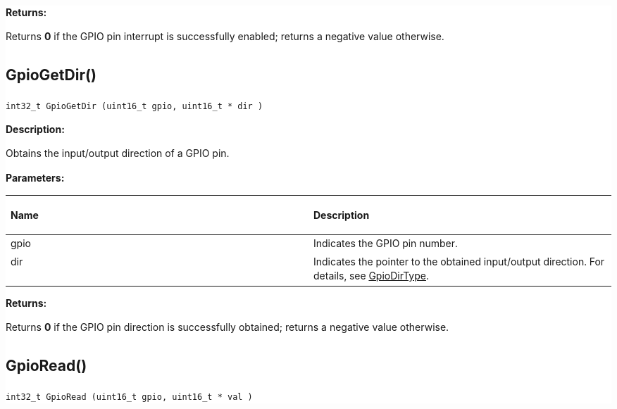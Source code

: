 </tr>
</tbody>
</table>

**Returns:**

Returns  **0**  if the GPIO pin interrupt is successfully enabled; returns a negative value otherwise. 

## GpioGetDir\(\)<a name="ga6eb1536930b7ec5e263667ba30dfc6fb"></a>

```
int32_t GpioGetDir (uint16_t gpio, uint16_t * dir )
```

 **Description:**

Obtains the input/output direction of a GPIO pin. 

**Parameters:**

<a name="table1615608974165623"></a>
<table><thead align="left"><tr id="row410750254165623"><th class="cellrowborder" valign="top" width="50%" id="mcps1.1.3.1.1"><p id="p365552969165623"><a name="p365552969165623"></a><a name="p365552969165623"></a>Name</p>
</th>
<th class="cellrowborder" valign="top" width="50%" id="mcps1.1.3.1.2"><p id="p82358904165623"><a name="p82358904165623"></a><a name="p82358904165623"></a>Description</p>
</th>
</tr>
</thead>
<tbody><tr id="row768263554165623"><td class="cellrowborder" valign="top" width="50%" headers="mcps1.1.3.1.1 ">gpio</td>
<td class="cellrowborder" valign="top" width="50%" headers="mcps1.1.3.1.2 ">Indicates the GPIO pin number. </td>
</tr>
<tr id="row1292874845165623"><td class="cellrowborder" valign="top" width="50%" headers="mcps1.1.3.1.1 ">dir</td>
<td class="cellrowborder" valign="top" width="50%" headers="mcps1.1.3.1.2 ">Indicates the pointer to the obtained input/output direction. For details, see <a href="gpio.md#ga71f27d3ba7ca04d9448199fca38ae19d">GpioDirType</a>.</td>
</tr>
</tbody>
</table>

**Returns:**

Returns  **0**  if the GPIO pin direction is successfully obtained; returns a negative value otherwise. 

## GpioRead\(\)<a name="ga267cb09db1f12ac3f08f847e4141f3c5"></a>

```
int32_t GpioRead (uint16_t gpio, uint16_t * val )
```
